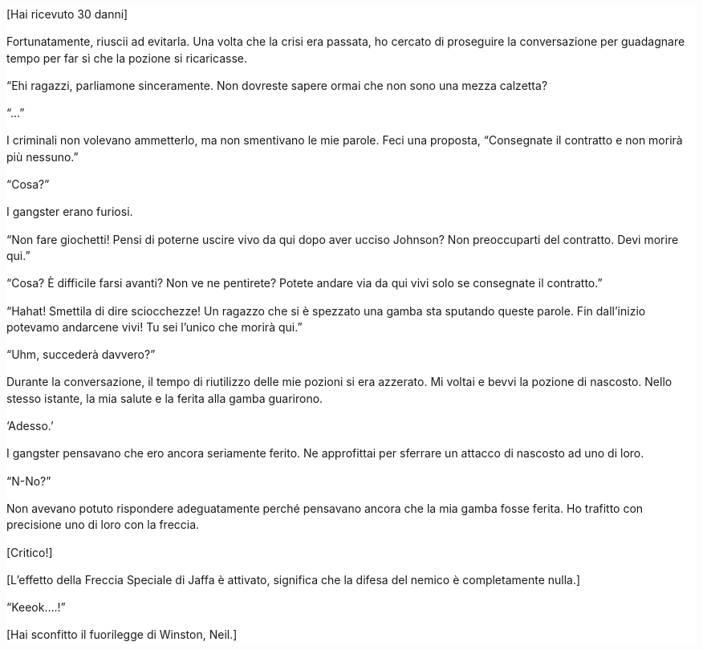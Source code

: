 
[Hai ricevuto 30 danni]


Fortunatamente, riuscii ad evitarla. Una volta che la crisi era passata, ho cercato di proseguire la conversazione per guadagnare tempo per far sì che la pozione si ricaricasse.


“Ehi ragazzi, parliamone sinceramente. Non dovreste sapere ormai che non sono una mezza calzetta?


“…”


I criminali non volevano ammetterlo, ma non smentivano le mie parole. Feci una proposta, “Consegnate il contratto e non morirà più nessuno.”


“Cosa?”


I gangster erano furiosi.


“Non fare giochetti! Pensi di poterne uscire vivo da qui dopo aver ucciso Johnson? Non preoccuparti del contratto. Devi morire qui.”


“Cosa? È difficile farsi avanti? Non ve ne pentirete? Potete andare via da qui vivi solo se consegnate il contratto.”


“Hahat! Smettila di dire sciocchezze! Un ragazzo che si è spezzato una gamba sta sputando queste parole. Fin dall’inizio potevamo andarcene vivi! Tu sei l’unico che morirà qui.”


“Uhm, succederà davvero?”


Durante la conversazione, il tempo di riutilizzo delle mie pozioni si era azzerato. Mi voltai e bevvi la pozione di nascosto. Nello stesso istante, la mia salute e la ferita alla gamba guarirono.


‘Adesso.’


I gangster pensavano che ero ancora seriamente ferito. Ne approfittai per sferrare un attacco di nascosto ad uno di loro.


“N-No?”


Non avevano potuto rispondere adeguatamente perché pensavano ancora che la mia gamba fosse ferita.  Ho trafitto con precisione uno di loro con la freccia.


[Critico!]


[L’effetto della Freccia Speciale di Jaffa è attivato, significa che la difesa del nemico è completamente nulla.]


“Keeok….!”


[Hai sconfitto il fuorilegge di Winston, Neil.]
